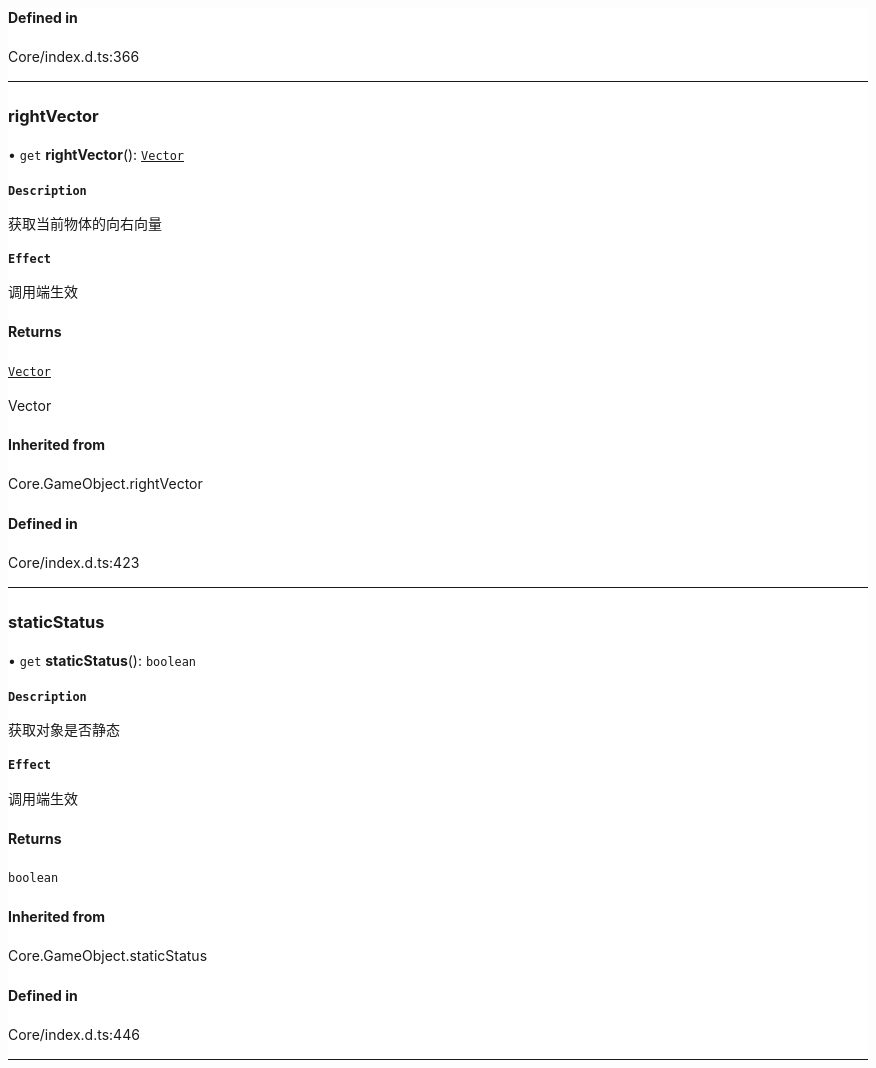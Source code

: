 #### Defined in

Core/index.d.ts:366

---

### rightVector

• `get` **rightVector**(): [`Vector`](Type.Type.Vector.md)

**`Description`**

获取当前物体的向右向量

**`Effect`**

调用端生效

#### Returns

[`Vector`](Type.Type.Vector.md)

Vector

#### Inherited from

Core.GameObject.rightVector

#### Defined in

Core/index.d.ts:423

---

### staticStatus

• `get` **staticStatus**(): `boolean`

**`Description`**

获取对象是否静态

**`Effect`**

调用端生效

#### Returns

`boolean`

#### Inherited from

Core.GameObject.staticStatus

#### Defined in

Core/index.d.ts:446

---
